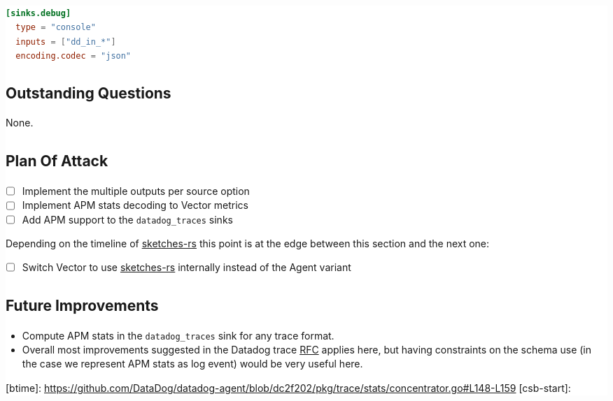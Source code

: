 ```toml
[sinks.debug]
  type = "console"
  inputs = ["dd_in_*"]
  encoding.codec = "json"
```

## Outstanding Questions

None.

## Plan Of Attack

* [ ] Implement the multiple outputs per source option
* [ ] Implement APM stats decoding to Vector metrics
* [ ] Add APM support to the `datadog_traces` sinks

Depending on the timeline of [sketches-rs][sketches-rs] this point is at the edge between this section and the next one:

* [ ] Switch Vector to use [sketches-rs][sketches-rs] internally instead of the Agent variant

## Future Improvements

* Compute APM stats in the `datadog_traces` sink for any trace format.
* Overall most improvements suggested in the Datadog trace [RFC][trace-support-pr] applies here, but having constraints
  on the schema use (in the case we represent APM stats as log event) would be very useful here.



[trace-support-pr]: https://github.com/vectordotdev/vector/pull/9634
[apm-stats-proto]: https://github.com/DataDog/datadog-agent/blob/dc2f202/pkg/trace/pb/stats.proto
[client-side-marker]: https://github.com/DataDog/datadog-agent/blob/dc2f202/pkg/trace/pb/stats.proto#L15
[concentrator]: https://github.com/DataDog/datadog-agent/blob/dc2f202/pkg/trace/stats/concentrator.go
[client-stats-aggregator]: https://github.com/DataDog/datadog-agent/blob/dc2f202/pkg/trace/stats/client_stats_aggregator.go#L25-L45
[stats-writer]: https://github.com/DataDog/datadog-agent/blob/dc2f202/pkg/trace/writer/stats.go
[client-grouped-stats-proto]: https://github.com/DataDog/datadog-agent/blob/dc2f202/pkg/trace/pb/stats.proto#L55-L70
[sketch-pr]: https://github.com/vectordotdev/vector/pull/9178
[call-to-toproto]: https://github.com/DataDog/datadog-agent/blob/dc2f202/pkg/trace/stats/statsraw.go#L53-L62
[ddsktech-proto]: https://github.com/DataDog/sketches-go/blob/0829b5a6a3c9627d1faee6c690611067ee110e38/ddsketch/pb/ddsketch.proto
[vector-sketch]: https://github.com/vectordotdev/vector/blob/4db23b3/lib/vector-core/src/metrics/ddsketch.rs#L202-L213
[dd-agent-metric-rfc]: https://github.com/vectordotdev/vector/pull/9057
[named-outputs-pr]: https://github.com/vectordotdev/vector/pull/9169
[named-outputs-improvements]: https://github.com/vectordotdev/vector/issues/9514
[schema-rfc]: https://github.com/vectordotdev/vector/pull/9388
[sketches-rs]: https://github.com/DataDog/sketches-rs/pull/1/
[failed-event-routing]: https://vector.dev/highlights/2021-11-18-failed-event-routing/
[btime]: https://github.com/DataDog/datadog-agent/blob/dc2f202/pkg/trace/stats/concentrator.go#L148-L159 [csb-start]:
